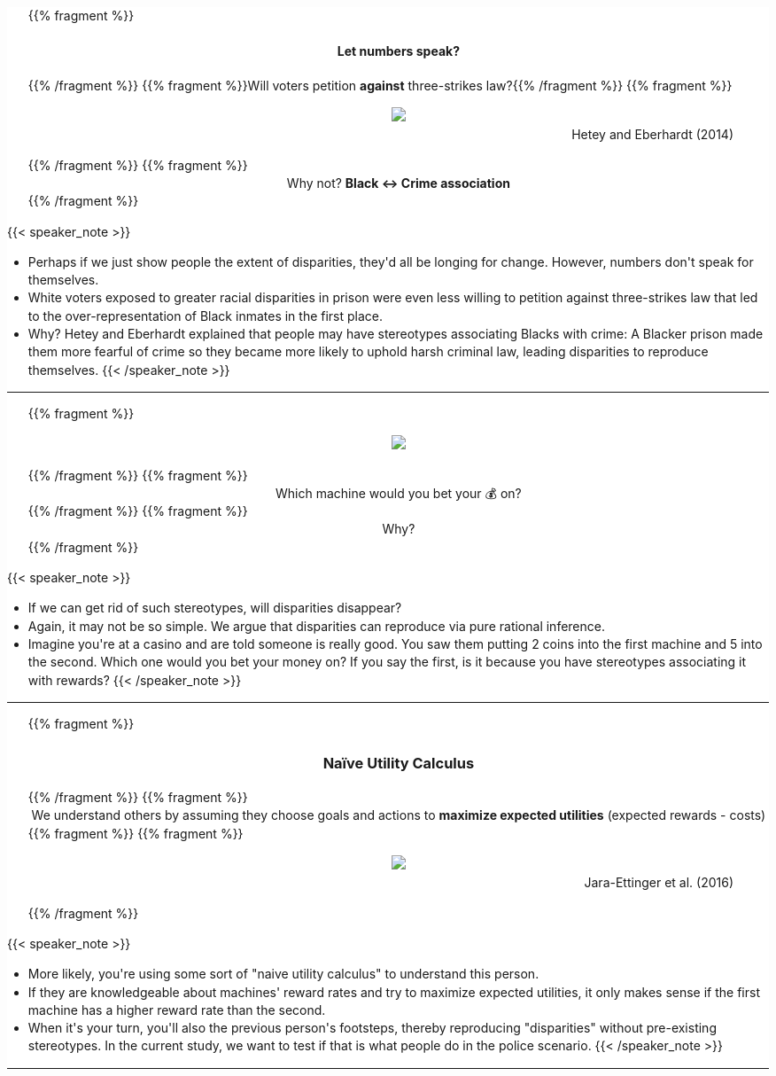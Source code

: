 <ul>
	{{% fragment %}}<h4 align="center">Let numbers speak?</h4>{{% /fragment %}}
	{{% fragment %}}Will voters petition <b>against</b> three-strikes law?{{% /fragment %}}
	{{% fragment %}}<figure align="center"><img src="/img/cogsci/numbers.png" width="550" /><figcaption align="right">Hetey and Eberhardt (2014)</figcaption></figure>{{% /fragment %}}
	{{% fragment %}}<center>Why not? <b>Black ↔ Crime association</b></center>{{% /fragment %}}
</ul>

{{< speaker_note >}}
- Perhaps if we just show people the extent of disparities, they'd all be longing for change. However, numbers don't speak for themselves.
- White voters exposed to greater racial disparities in prison were even less willing to petition against three-strikes law that led to the over-representation of Black inmates in the first place. 
- Why? Hetey and Eberhardt explained that people may have stereotypes associating Blacks with crime: A Blacker prison made them more fearful of crime so they became more likely to uphold harsh criminal law, leading disparities to reproduce themselves. 
{{< /speaker_note >}}

---

<ul>
  {{% fragment %}}<figure align="center"><img src="/img/cogsci/casino.png" width="550" /></figure>{{% /fragment %}}
  {{% fragment %}}<center>Which machine would you bet your 💰 on?</center>{{% /fragment %}}
  {{% fragment %}}<center>Why?</center>{{% /fragment %}}
</ul>

{{< speaker_note >}}
- If we can get rid of such stereotypes, will disparities disappear?
- Again, it may not be so simple. We argue that disparities can reproduce via pure rational inference.
- Imagine you're at a casino and are told someone is really good. You saw them putting 2 coins into the first machine and 5 into the second. Which one would you bet your money on? If you say the first, is it because you have stereotypes associating it with rewards?
{{< /speaker_note >}}

---

<ul>
  {{% fragment %}}<h3 align="center">Naïve Utility Calculus</h3>{{% /fragment %}}
  {{% fragment %}}<center>We understand others by assuming they choose goals and actions to <b>maximize expected utilities</b> (expected rewards - costs)</center>{{% fragment %}}
  {{% fragment %}}<figure align="center"><img src="/img/cogsci/nuc.png" width="400" /><figcaption align="right">Jara-Ettinger et al. (2016)</figcaption></figure>{{% /fragment %}}
</ul>

{{< speaker_note >}}
- More likely, you're using some sort of "naive utility calculus" to understand this person. 
- If they are knowledgeable about machines' reward rates and try to maximize expected utilities, it only makes sense if the first machine has a higher reward rate than the second.
- When it's your turn, you'll also the previous person's footsteps, thereby reproducing "disparities" without pre-existing stereotypes. In the current study, we want to test if that is what people do in the police scenario. 
{{< /speaker_note >}}

---